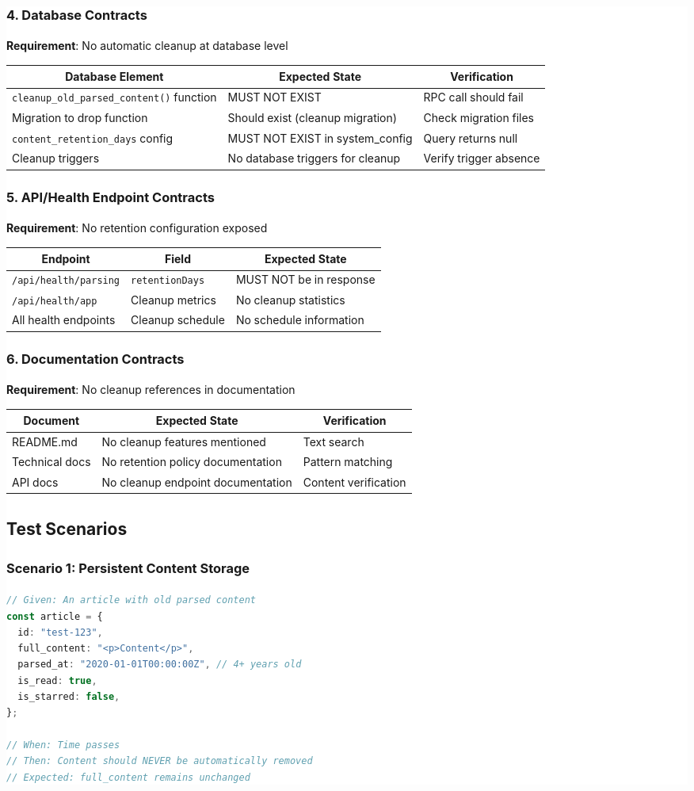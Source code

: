 ### 4. Database Contracts

**Requirement**: No automatic cleanup at database level

| Database Element                        | Expected State                   | Verification           |
| --------------------------------------- | -------------------------------- | ---------------------- |
| `cleanup_old_parsed_content()` function | MUST NOT EXIST                   | RPC call should fail   |
| Migration to drop function              | Should exist (cleanup migration) | Check migration files  |
| `content_retention_days` config         | MUST NOT EXIST in system_config  | Query returns null     |
| Cleanup triggers                        | No database triggers for cleanup | Verify trigger absence |

### 5. API/Health Endpoint Contracts

**Requirement**: No retention configuration exposed

| Endpoint              | Field            | Expected State          |
| --------------------- | ---------------- | ----------------------- |
| `/api/health/parsing` | `retentionDays`  | MUST NOT be in response |
| `/api/health/app`     | Cleanup metrics  | No cleanup statistics   |
| All health endpoints  | Cleanup schedule | No schedule information |

### 6. Documentation Contracts

**Requirement**: No cleanup references in documentation

| Document       | Expected State                    | Verification         |
| -------------- | --------------------------------- | -------------------- |
| README.md      | No cleanup features mentioned     | Text search          |
| Technical docs | No retention policy documentation | Pattern matching     |
| API docs       | No cleanup endpoint documentation | Content verification |

## Test Scenarios

### Scenario 1: Persistent Content Storage

```typescript
// Given: An article with old parsed content
const article = {
  id: "test-123",
  full_content: "<p>Content</p>",
  parsed_at: "2020-01-01T00:00:00Z", // 4+ years old
  is_read: true,
  is_starred: false,
};

// When: Time passes
// Then: Content should NEVER be automatically removed
// Expected: full_content remains unchanged
```
